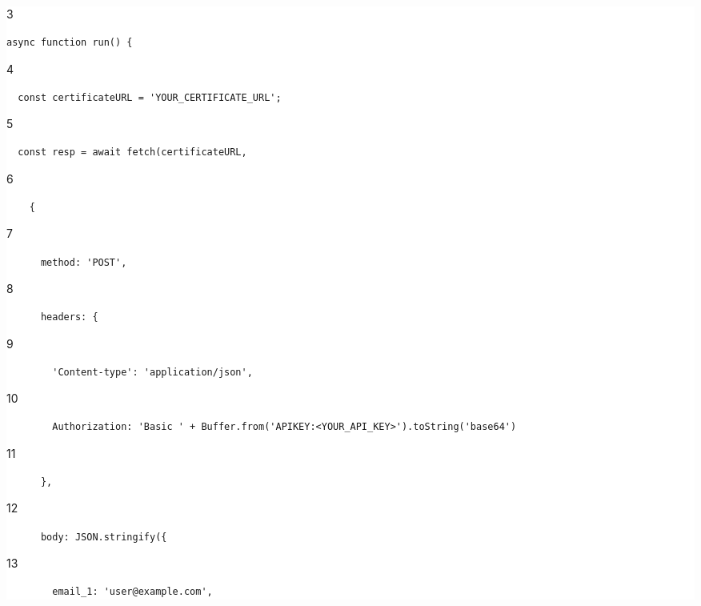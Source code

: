 3

```
async function run() {
```

4

```
  const certificateURL = 'YOUR_CERTIFICATE_URL';
```

5

```
  const resp = await fetch(certificateURL,
```

6

```
    {
```

7

```
      method: 'POST',
```

8

```
      headers: {
```

9

```
        'Content-type': 'application/json',
```

10

```
        Authorization: 'Basic ' + Buffer.from('APIKEY:<YOUR_API_KEY>').toString('base64')
```

11

```
      },
```

12

```
      body: JSON.stringify({
```

13

```
        email_1: 'user@example.com',
```
